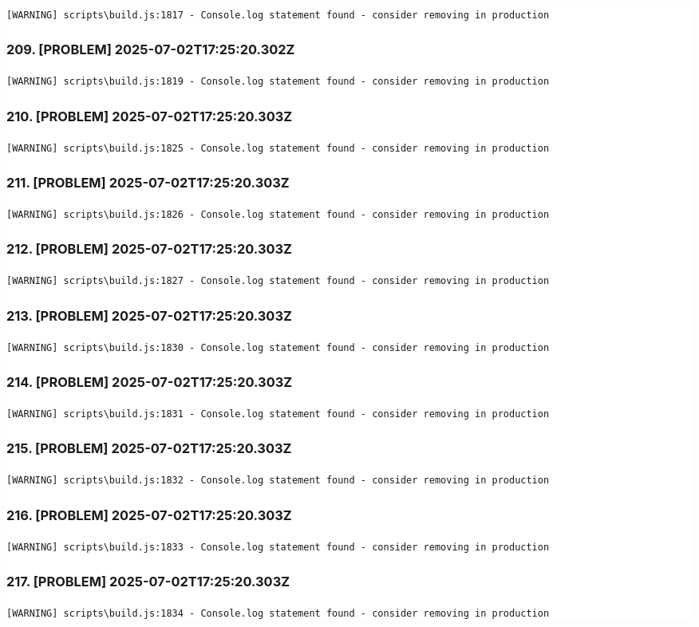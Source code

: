 ```
[WARNING] scripts\build.js:1817 - Console.log statement found - consider removing in production
```

### 209. [PROBLEM] 2025-07-02T17:25:20.302Z

```
[WARNING] scripts\build.js:1819 - Console.log statement found - consider removing in production
```

### 210. [PROBLEM] 2025-07-02T17:25:20.303Z

```
[WARNING] scripts\build.js:1825 - Console.log statement found - consider removing in production
```

### 211. [PROBLEM] 2025-07-02T17:25:20.303Z

```
[WARNING] scripts\build.js:1826 - Console.log statement found - consider removing in production
```

### 212. [PROBLEM] 2025-07-02T17:25:20.303Z

```
[WARNING] scripts\build.js:1827 - Console.log statement found - consider removing in production
```

### 213. [PROBLEM] 2025-07-02T17:25:20.303Z

```
[WARNING] scripts\build.js:1830 - Console.log statement found - consider removing in production
```

### 214. [PROBLEM] 2025-07-02T17:25:20.303Z

```
[WARNING] scripts\build.js:1831 - Console.log statement found - consider removing in production
```

### 215. [PROBLEM] 2025-07-02T17:25:20.303Z

```
[WARNING] scripts\build.js:1832 - Console.log statement found - consider removing in production
```

### 216. [PROBLEM] 2025-07-02T17:25:20.303Z

```
[WARNING] scripts\build.js:1833 - Console.log statement found - consider removing in production
```

### 217. [PROBLEM] 2025-07-02T17:25:20.303Z

```
[WARNING] scripts\build.js:1834 - Console.log statement found - consider removing in production
```
